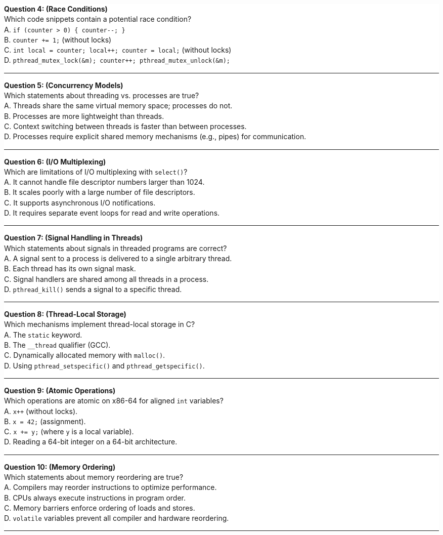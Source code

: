 
**Question 4: (Race Conditions)**  
Which code snippets contain a potential race condition?  
A. `if (counter > 0) { counter--; }`  
B. `counter += 1;` (without locks)  
C. `int local = counter; local++; counter = local;` (without locks)  
D. `pthread_mutex_lock(&m); counter++; pthread_mutex_unlock(&m);`  

---

**Question 5: (Concurrency Models)**  
Which statements about threading vs. processes are true?  
A. Threads share the same virtual memory space; processes do not.  
B. Processes are more lightweight than threads.  
C. Context switching between threads is faster than between processes.  
D. Processes require explicit shared memory mechanisms (e.g., pipes) for communication.  

---

**Question 6: (I/O Multiplexing)**  
Which are limitations of I/O multiplexing with `select()`?  
A. It cannot handle file descriptor numbers larger than 1024.  
B. It scales poorly with a large number of file descriptors.  
C. It supports asynchronous I/O notifications.  
D. It requires separate event loops for read and write operations.  

---

**Question 7: (Signal Handling in Threads)**  
Which statements about signals in threaded programs are correct?  
A. A signal sent to a process is delivered to a single arbitrary thread.  
B. Each thread has its own signal mask.  
C. Signal handlers are shared among all threads in a process.  
D. `pthread_kill()` sends a signal to a specific thread.  

---

**Question 8: (Thread-Local Storage)**  
Which mechanisms implement thread-local storage in C?  
A. The `static` keyword.  
B. The `__thread` qualifier (GCC).  
C. Dynamically allocated memory with `malloc()`.  
D. Using `pthread_setspecific()` and `pthread_getspecific()`.  

---

**Question 9: (Atomic Operations)**  
Which operations are atomic on x86-64 for aligned `int` variables?  
A. `x++` (without locks).  
B. `x = 42;` (assignment).  
C. `x += y;` (where `y` is a local variable).  
D. Reading a 64-bit integer on a 64-bit architecture.  

---

**Question 10: (Memory Ordering)**  
Which statements about memory reordering are true?  
A. Compilers may reorder instructions to optimize performance.  
B. CPUs always execute instructions in program order.  
C. Memory barriers enforce ordering of loads and stores.  
D. `volatile` variables prevent all compiler and hardware reordering.  

---